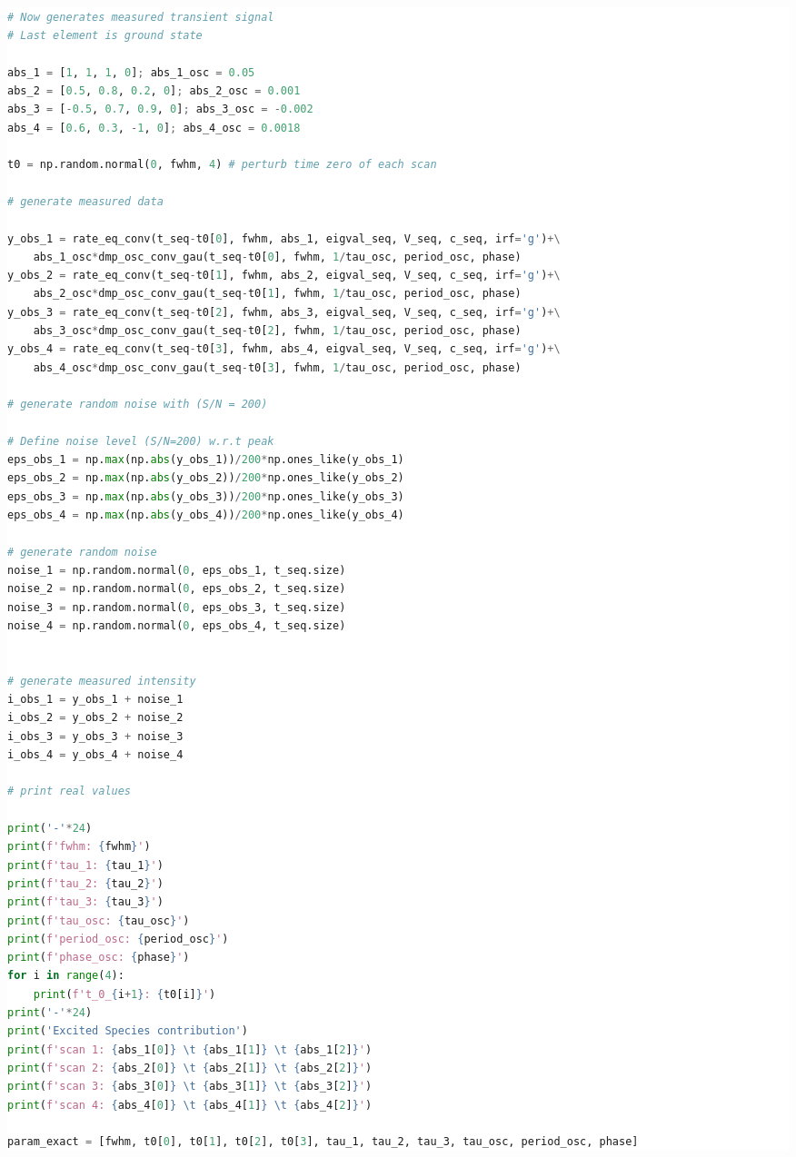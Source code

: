 ```python
# Now generates measured transient signal
# Last element is ground state

abs_1 = [1, 1, 1, 0]; abs_1_osc = 0.05
abs_2 = [0.5, 0.8, 0.2, 0]; abs_2_osc = 0.001
abs_3 = [-0.5, 0.7, 0.9, 0]; abs_3_osc = -0.002
abs_4 = [0.6, 0.3, -1, 0]; abs_4_osc = 0.0018

t0 = np.random.normal(0, fwhm, 4) # perturb time zero of each scan

# generate measured data

y_obs_1 = rate_eq_conv(t_seq-t0[0], fwhm, abs_1, eigval_seq, V_seq, c_seq, irf='g')+\
    abs_1_osc*dmp_osc_conv_gau(t_seq-t0[0], fwhm, 1/tau_osc, period_osc, phase)
y_obs_2 = rate_eq_conv(t_seq-t0[1], fwhm, abs_2, eigval_seq, V_seq, c_seq, irf='g')+\
    abs_2_osc*dmp_osc_conv_gau(t_seq-t0[1], fwhm, 1/tau_osc, period_osc, phase)
y_obs_3 = rate_eq_conv(t_seq-t0[2], fwhm, abs_3, eigval_seq, V_seq, c_seq, irf='g')+\
    abs_3_osc*dmp_osc_conv_gau(t_seq-t0[2], fwhm, 1/tau_osc, period_osc, phase)
y_obs_4 = rate_eq_conv(t_seq-t0[3], fwhm, abs_4, eigval_seq, V_seq, c_seq, irf='g')+\
    abs_4_osc*dmp_osc_conv_gau(t_seq-t0[3], fwhm, 1/tau_osc, period_osc, phase)

# generate random noise with (S/N = 200)

# Define noise level (S/N=200) w.r.t peak
eps_obs_1 = np.max(np.abs(y_obs_1))/200*np.ones_like(y_obs_1)
eps_obs_2 = np.max(np.abs(y_obs_2))/200*np.ones_like(y_obs_2)
eps_obs_3 = np.max(np.abs(y_obs_3))/200*np.ones_like(y_obs_3)
eps_obs_4 = np.max(np.abs(y_obs_4))/200*np.ones_like(y_obs_4)

# generate random noise
noise_1 = np.random.normal(0, eps_obs_1, t_seq.size)
noise_2 = np.random.normal(0, eps_obs_2, t_seq.size)
noise_3 = np.random.normal(0, eps_obs_3, t_seq.size)
noise_4 = np.random.normal(0, eps_obs_4, t_seq.size)


# generate measured intensity
i_obs_1 = y_obs_1 + noise_1
i_obs_2 = y_obs_2 + noise_2
i_obs_3 = y_obs_3 + noise_3
i_obs_4 = y_obs_4 + noise_4

# print real values

print('-'*24)
print(f'fwhm: {fwhm}')
print(f'tau_1: {tau_1}')
print(f'tau_2: {tau_2}')
print(f'tau_3: {tau_3}')
print(f'tau_osc: {tau_osc}')
print(f'period_osc: {period_osc}')
print(f'phase_osc: {phase}')
for i in range(4):
    print(f't_0_{i+1}: {t0[i]}')
print('-'*24)
print('Excited Species contribution')
print(f'scan 1: {abs_1[0]} \t {abs_1[1]} \t {abs_1[2]}')
print(f'scan 2: {abs_2[0]} \t {abs_2[1]} \t {abs_2[2]}')
print(f'scan 3: {abs_3[0]} \t {abs_3[1]} \t {abs_3[2]}')
print(f'scan 4: {abs_4[0]} \t {abs_4[1]} \t {abs_4[2]}')

param_exact = [fwhm, t0[0], t0[1], t0[2], t0[3], tau_1, tau_2, tau_3, tau_osc, period_osc, phase]

```